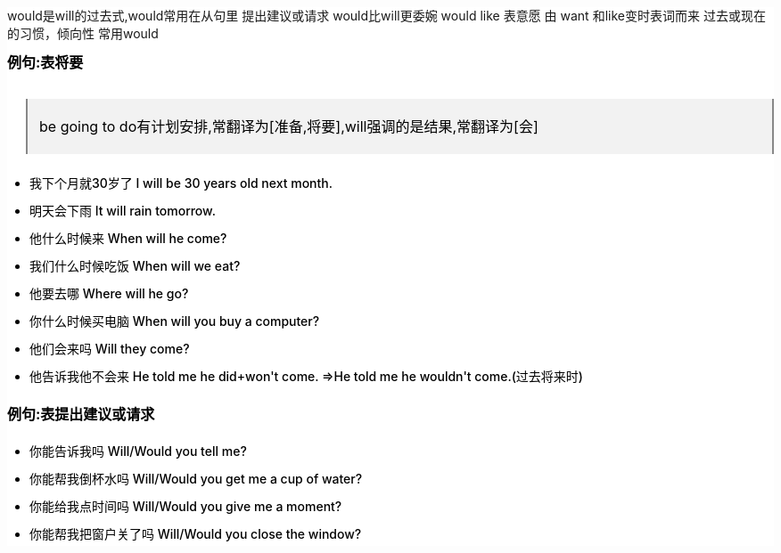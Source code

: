 <td style="font-size: 16px; padding: 5px 10px; text-align: left; border: 1px solid #009688;">would是will的过去式,would常用在从句里</td>
</tr>
<tr style="border: 0; border-top: 1px solid #ccc; background-color: white;">
<td style="font-size: 16px; padding: 5px 10px; text-align: left; border: 1px solid #009688;">提出建议或请求</td>
<td style="font-size: 16px; padding: 5px 10px; text-align: left; border: 1px solid #009688;">would比will更委婉</td>
</tr>
<tr style="border: 0; border-top: 1px solid #ccc; background-color: #f8f8f8;">
<td style="font-size: 16px; padding: 5px 10px; text-align: left; border: 1px solid #009688;">would like 表意愿</td>
<td style="font-size: 16px; padding: 5px 10px; text-align: left; border: 1px solid #009688;">由 want 和like变时表词而来</td>
</tr>
<tr style="border: 0; border-top: 1px solid #ccc; background-color: white;">
<td style="font-size: 16px; padding: 5px 10px; text-align: left; border: 1px solid #009688;">过去或现在的习惯，倾向性</td>
<td style="font-size: 16px; padding: 5px 10px; text-align: left; border: 1px solid #009688;">常用would</td>
</tr>
</tbody>
</table>
<p data-tool="mdnice编辑器" style="font-size: 16px; padding-top: 8px; padding-bottom: 8px; margin: 0; line-height: 26px; color: black; text-align: justify;"><strong style="font-weight: bold; color: black;">例句:表将要</strong></p>
<blockquote data-tool="mdnice编辑器" style="display: block; font-size: 0.9em; overflow: auto; overflow-scrolling: touch; background: rgba(0, 0, 0, 0.05); padding-top: 10px; padding-bottom: 10px; padding-right: 10px; margin-bottom: 20px; margin-top: 20px; border-left: 2px solid #888; border-right: 2px solid #888; padding-left: 1em; color: #777;">
<p style="font-size: 16px; padding-top: 8px; padding-bottom: 8px; text-align: justify; margin: 0px; color: black; line-height: 26px;">be going to do有计划安排,常翻译为[准备,将要],will强调的是结果,常翻译为[会]</p>
</blockquote>
<ul data-tool="mdnice编辑器" style="margin-top: 8px; margin-bottom: 8px; padding-left: 25px; color: black; list-style-type: disc;">
<li><section style="margin-top: 5px; margin-bottom: 5px; line-height: 26px; text-align: left; color: rgb(1,1,1); font-weight: 500;">我下个月就30岁了 I will be 30 years old next month.</section></li><li><section style="margin-top: 5px; margin-bottom: 5px; line-height: 26px; text-align: left; color: rgb(1,1,1); font-weight: 500;">明天会下雨 It will rain tomorrow.</section></li><li><section style="margin-top: 5px; margin-bottom: 5px; line-height: 26px; text-align: left; color: rgb(1,1,1); font-weight: 500;">他什么时候来 When will he come?</section></li><li><section style="margin-top: 5px; margin-bottom: 5px; line-height: 26px; text-align: left; color: rgb(1,1,1); font-weight: 500;">我们什么时候吃饭 When will we eat?</section></li><li><section style="margin-top: 5px; margin-bottom: 5px; line-height: 26px; text-align: left; color: rgb(1,1,1); font-weight: 500;">他要去哪 Where will he go?</section></li><li><section style="margin-top: 5px; margin-bottom: 5px; line-height: 26px; text-align: left; color: rgb(1,1,1); font-weight: 500;">你什么时候买电脑 When will you buy a computer?</section></li><li><section style="margin-top: 5px; margin-bottom: 5px; line-height: 26px; text-align: left; color: rgb(1,1,1); font-weight: 500;">他们会来吗 Will they come?</section></li><li><section style="margin-top: 5px; margin-bottom: 5px; line-height: 26px; text-align: left; color: rgb(1,1,1); font-weight: 500;">他告诉我他不会来 He told me he did+won't come. =&gt;He told me he wouldn't come.(过去将来时)</section></li></ul>
<p data-tool="mdnice编辑器" style="font-size: 16px; padding-top: 8px; padding-bottom: 8px; margin: 0; line-height: 26px; color: black; text-align: justify;"><strong style="font-weight: bold; color: black;">例句:表提出建议或请求</strong></p>
<ul data-tool="mdnice编辑器" style="margin-top: 8px; margin-bottom: 8px; padding-left: 25px; color: black; list-style-type: disc;">
<li><section style="margin-top: 5px; margin-bottom: 5px; line-height: 26px; text-align: left; color: rgb(1,1,1); font-weight: 500;">你能告诉我吗 Will/Would you tell me?</section></li><li><section style="margin-top: 5px; margin-bottom: 5px; line-height: 26px; text-align: left; color: rgb(1,1,1); font-weight: 500;">你能帮我倒杯水吗   Will/Would you get me a cup of water?</section></li><li><section style="margin-top: 5px; margin-bottom: 5px; line-height: 26px; text-align: left; color: rgb(1,1,1); font-weight: 500;">你能给我点时间吗  Will/Would you give me a moment?</section></li><li><section style="margin-top: 5px; margin-bottom: 5px; line-height: 26px; text-align: left; color: rgb(1,1,1); font-weight: 500;">你能帮我把窗户关了吗   Will/Would you close the window?</section></li></ul>